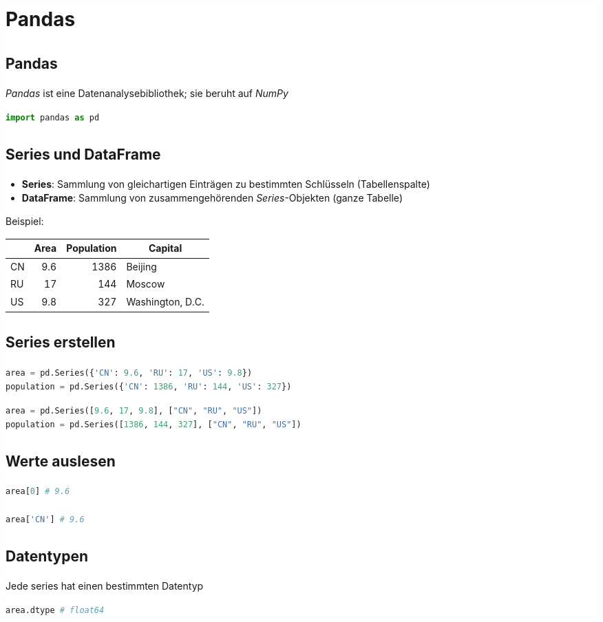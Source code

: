 # Pandas

## Pandas

_Pandas_ ist eine Datenanalysebibliothek; sie beruht auf _NumPy_

```py
import pandas as pd
```

## Series und DataFrame

- **Series**: Sammlung von gleichartigen Einträgen zu bestimmten Schlüsseln (Tabellenspalte)
- **DataFrame**: Sammlung von zusammengehörenden _Series_-Objekten (ganze Tabelle)

Beispiel:

|    | Area | Population | Capital          |
| -- | ---: | ---------: | ---------------- |
| CN |  9.6 |       1386 | Beijing          |
| RU |   17 |        144 | Moscow           |
| US |  9.8 |        327 | Washington, D.C. |

## Series erstellen

```py
area = pd.Series({'CN': 9.6, 'RU': 17, 'US': 9.8})
population = pd.Series({'CN': 1386, 'RU': 144, 'US': 327})
```

```py
area = pd.Series([9.6, 17, 9.8], ["CN", "RU", "US"])
population = pd.Series([1386, 144, 327], ["CN", "RU", "US"])
```

## Werte auslesen

```py
area[0] # 9.6

area['CN'] # 9.6
```

## Datentypen

Jede series hat einen bestimmten Datentyp

```py
area.dtype # float64
```
